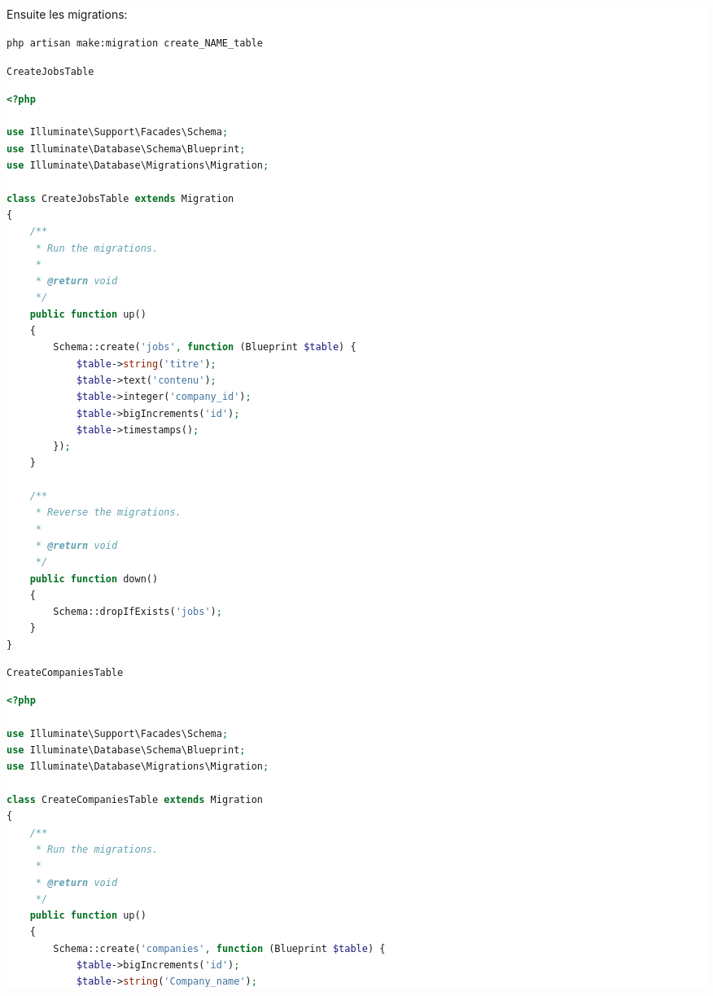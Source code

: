 Ensuite les migrations:

``php artisan make:migration create_NAME_table``



`CreateJobsTable`

```php
<?php

use Illuminate\Support\Facades\Schema;
use Illuminate\Database\Schema\Blueprint;
use Illuminate\Database\Migrations\Migration;

class CreateJobsTable extends Migration
{
    /**
     * Run the migrations.
     *
     * @return void
     */
    public function up()
    {
        Schema::create('jobs', function (Blueprint $table) {
            $table->string('titre');
            $table->text('contenu');
            $table->integer('company_id');
            $table->bigIncrements('id');
            $table->timestamps();
        });
    }

    /**
     * Reverse the migrations.
     *
     * @return void
     */
    public function down()
    {
        Schema::dropIfExists('jobs');
    }
}
```



`CreateCompaniesTable`

```php
<?php

use Illuminate\Support\Facades\Schema;
use Illuminate\Database\Schema\Blueprint;
use Illuminate\Database\Migrations\Migration;

class CreateCompaniesTable extends Migration
{
    /**
     * Run the migrations.
     *
     * @return void
     */
    public function up()
    {
        Schema::create('companies', function (Blueprint $table) {
            $table->bigIncrements('id');
            $table->string('Company_name');
```
